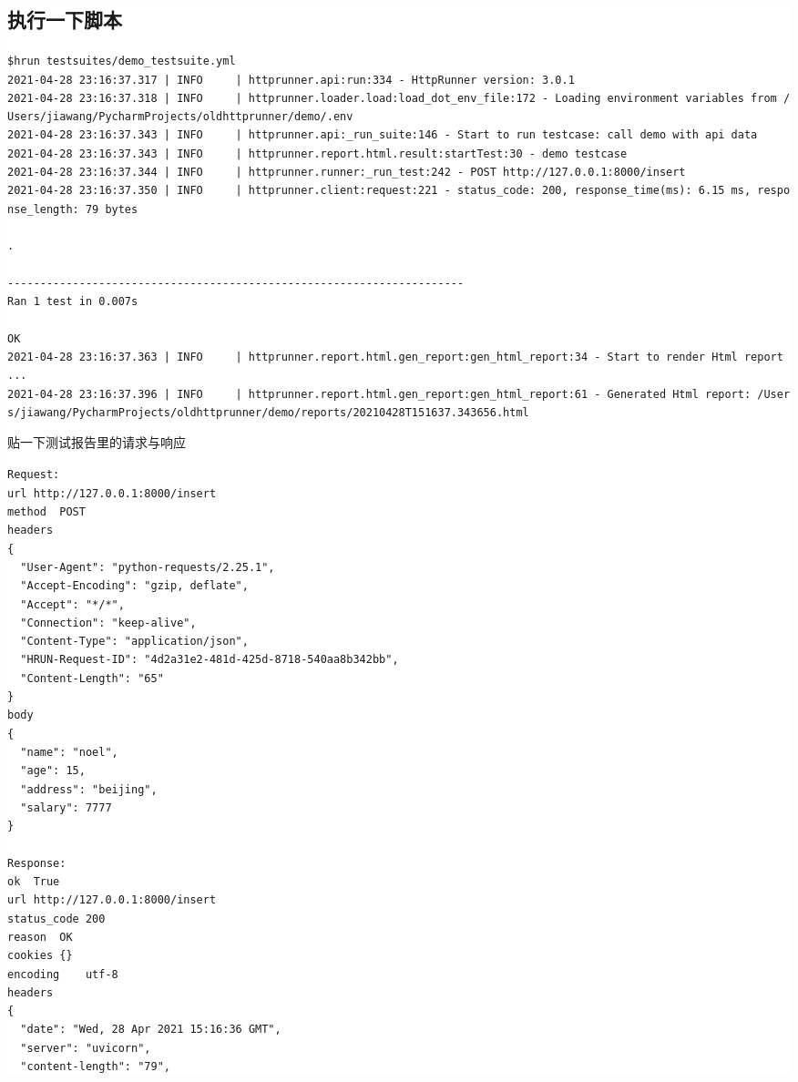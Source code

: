 ## 执行一下脚本


```shell
$hrun testsuites/demo_testsuite.yml
2021-04-28 23:16:37.317 | INFO     | httprunner.api:run:334 - HttpRunner version: 3.0.1
2021-04-28 23:16:37.318 | INFO     | httprunner.loader.load:load_dot_env_file:172 - Loading environment variables from /Users/jiawang/PycharmProjects/oldhttprunner/demo/.env
2021-04-28 23:16:37.343 | INFO     | httprunner.api:_run_suite:146 - Start to run testcase: call demo with api data
2021-04-28 23:16:37.343 | INFO     | httprunner.report.html.result:startTest:30 - demo testcase
2021-04-28 23:16:37.344 | INFO     | httprunner.runner:_run_test:242 - POST http://127.0.0.1:8000/insert
2021-04-28 23:16:37.350 | INFO     | httprunner.client:request:221 - status_code: 200, response_time(ms): 6.15 ms, response_length: 79 bytes

.

----------------------------------------------------------------------
Ran 1 test in 0.007s

OK
2021-04-28 23:16:37.363 | INFO     | httprunner.report.html.gen_report:gen_html_report:34 - Start to render Html report ...
2021-04-28 23:16:37.396 | INFO     | httprunner.report.html.gen_report:gen_html_report:61 - Generated Html report: /Users/jiawang/PycharmProjects/oldhttprunner/demo/reports/20210428T151637.343656.html

```
贴一下测试报告里的请求与响应
```
Request:
url	http://127.0.0.1:8000/insert
method	POST
headers	
{
  "User-Agent": "python-requests/2.25.1",
  "Accept-Encoding": "gzip, deflate",
  "Accept": "*/*",
  "Connection": "keep-alive",
  "Content-Type": "application/json",
  "HRUN-Request-ID": "4d2a31e2-481d-425d-8718-540aa8b342bb",
  "Content-Length": "65"
}
body	
{
  "name": "noel",
  "age": 15,
  "address": "beijing",
  "salary": 7777
}

Response:
ok	True
url	http://127.0.0.1:8000/insert
status_code	200
reason	OK
cookies	{}
encoding	utf-8
headers	
{
  "date": "Wed, 28 Apr 2021 15:16:36 GMT",
  "server": "uvicorn",
  "content-length": "79",
```